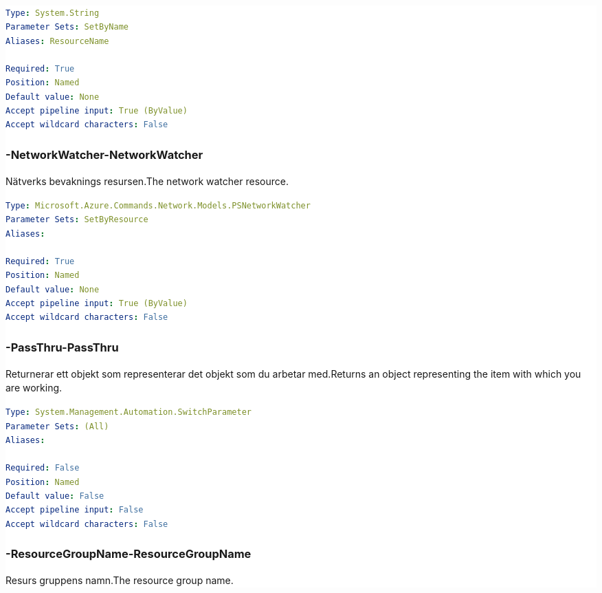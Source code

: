 ```yaml
Type: System.String
Parameter Sets: SetByName
Aliases: ResourceName

Required: True
Position: Named
Default value: None
Accept pipeline input: True (ByValue)
Accept wildcard characters: False
```

### <span data-ttu-id="e5170-124">-NetworkWatcher</span><span class="sxs-lookup"><span data-stu-id="e5170-124">-NetworkWatcher</span></span>
<span data-ttu-id="e5170-125">Nätverks bevaknings resursen.</span><span class="sxs-lookup"><span data-stu-id="e5170-125">The network watcher resource.</span></span>

```yaml
Type: Microsoft.Azure.Commands.Network.Models.PSNetworkWatcher
Parameter Sets: SetByResource
Aliases:

Required: True
Position: Named
Default value: None
Accept pipeline input: True (ByValue)
Accept wildcard characters: False
```

### <span data-ttu-id="e5170-126">-PassThru</span><span class="sxs-lookup"><span data-stu-id="e5170-126">-PassThru</span></span>
<span data-ttu-id="e5170-127">Returnerar ett objekt som representerar det objekt som du arbetar med.</span><span class="sxs-lookup"><span data-stu-id="e5170-127">Returns an object representing the item with which you are working.</span></span>

```yaml
Type: System.Management.Automation.SwitchParameter
Parameter Sets: (All)
Aliases:

Required: False
Position: Named
Default value: False
Accept pipeline input: False
Accept wildcard characters: False
```

### <span data-ttu-id="e5170-128">-ResourceGroupName</span><span class="sxs-lookup"><span data-stu-id="e5170-128">-ResourceGroupName</span></span>
<span data-ttu-id="e5170-129">Resurs gruppens namn.</span><span class="sxs-lookup"><span data-stu-id="e5170-129">The resource group name.</span></span>
